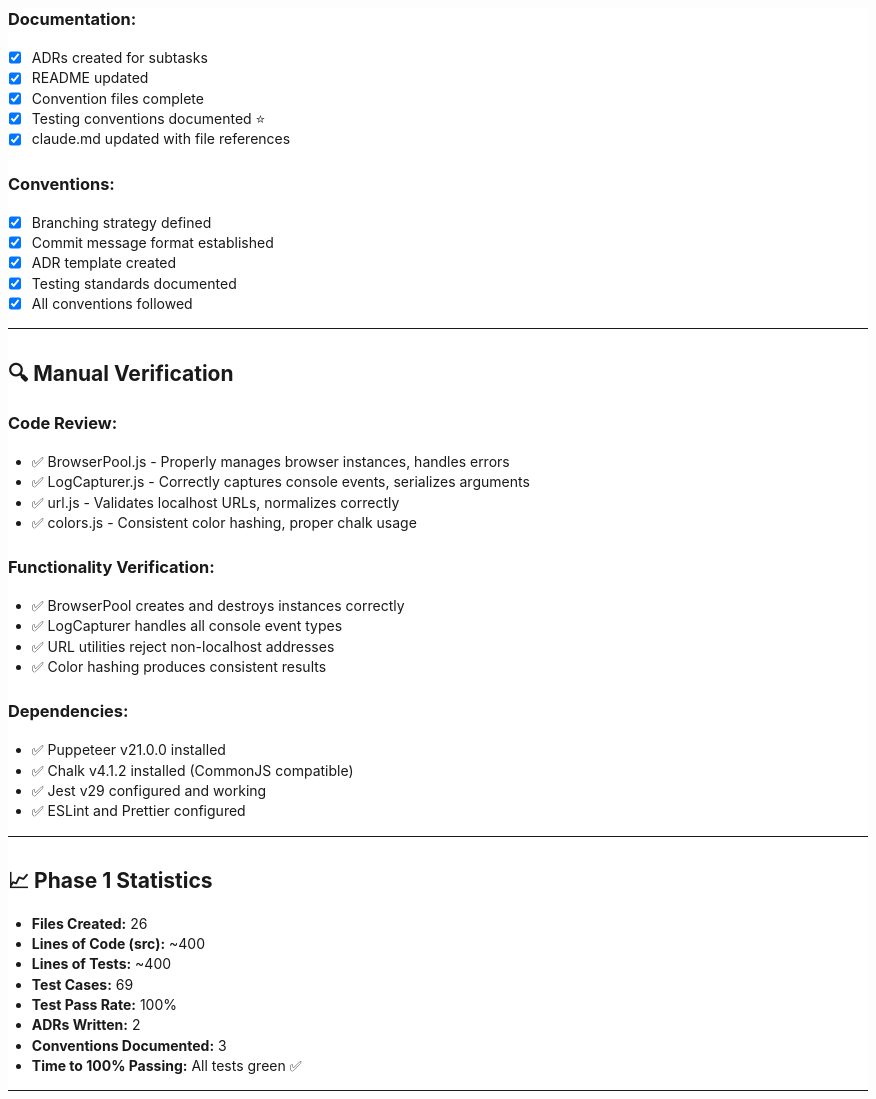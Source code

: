 ### Documentation:
- [x] ADRs created for subtasks
- [x] README updated
- [x] Convention files complete
- [x] Testing conventions documented ⭐
- [x] claude.md updated with file references

### Conventions:
- [x] Branching strategy defined
- [x] Commit message format established
- [x] ADR template created
- [x] Testing standards documented
- [x] All conventions followed

---

## 🔍 Manual Verification

### Code Review:
- ✅ BrowserPool.js - Properly manages browser instances, handles errors
- ✅ LogCapturer.js - Correctly captures console events, serializes arguments
- ✅ url.js - Validates localhost URLs, normalizes correctly
- ✅ colors.js - Consistent color hashing, proper chalk usage

### Functionality Verification:
- ✅ BrowserPool creates and destroys instances correctly
- ✅ LogCapturer handles all console event types
- ✅ URL utilities reject non-localhost addresses
- ✅ Color hashing produces consistent results

### Dependencies:
- ✅ Puppeteer v21.0.0 installed
- ✅ Chalk v4.1.2 installed (CommonJS compatible)
- ✅ Jest v29 configured and working
- ✅ ESLint and Prettier configured

---

## 📈 Phase 1 Statistics

- **Files Created:** 26
- **Lines of Code (src):** ~400
- **Lines of Tests:** ~400
- **Test Cases:** 69
- **Test Pass Rate:** 100%
- **ADRs Written:** 2
- **Conventions Documented:** 3
- **Time to 100% Passing:** All tests green ✅

---